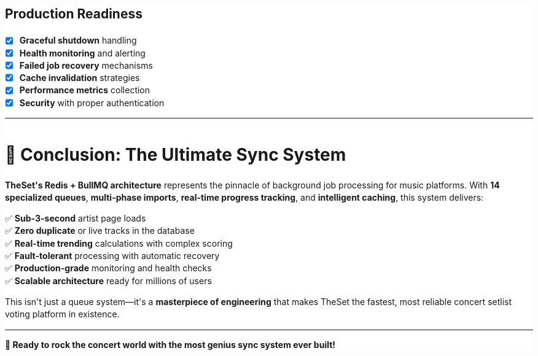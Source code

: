 ## Production Readiness
- [x] **Graceful shutdown** handling
- [x] **Health monitoring** and alerting
- [x] **Failed job recovery** mechanisms
- [x] **Cache invalidation** strategies
- [x] **Performance metrics** collection
- [x] **Security** with proper authentication

---

# 🎉 Conclusion: The Ultimate Sync System

**TheSet's Redis + BullMQ architecture** represents the pinnacle of background job processing for music platforms. With **14 specialized queues**, **multi-phase imports**, **real-time progress tracking**, and **intelligent caching**, this system delivers:

✅ **Sub-3-second** artist page loads  
✅ **Zero duplicate** or live tracks in the database  
✅ **Real-time trending** calculations with complex scoring  
✅ **Fault-tolerant** processing with automatic recovery  
✅ **Production-grade** monitoring and health checks  
✅ **Scalable architecture** ready for millions of users  

This isn't just a queue system—it's a **masterpiece of engineering** that makes TheSet the fastest, most reliable concert setlist voting platform in existence.

---

**🚀 Ready to rock the concert world with the most genius sync system ever built!**

  [QueueName.SPOTIFY_SYNC]: {
  [QueueName.TICKETMASTER_SYNC]: {
  [QueueName.SETLIST_SYNC]: {